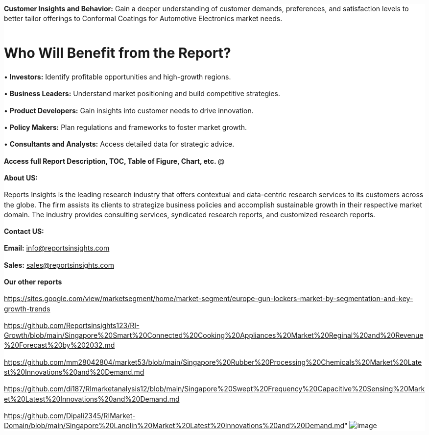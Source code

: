 <strong>Customer Insights and Behavior:</strong>
Gain a deeper understanding of customer demands, preferences, and satisfaction levels to better tailor offerings to Conformal Coatings for Automotive Electronics market needs.

# <strong>Who Will Benefit from the Report?</strong>

• <strong>Investors:</strong> Identify profitable opportunities and high-growth regions.

• <strong>Business Leaders:</strong> Understand market positioning and build competitive strategies.

• <strong>Product Developers:</strong> Gain insights into customer needs to drive innovation.

• <strong>Policy Makers:</strong> Plan regulations and frameworks to foster market growth.

• <strong>Consultants and Analysts:</strong> Access detailed data for strategic advice.
</ul>
<strong>Access full Report Description, TOC, Table of Figure, Chart, etc. </strong>@  <a href= style=color:#0000ff;></a></font>

<strong><strong>About US</strong>:</strong>

Reports Insights is the leading research industry that offers contextual and data-centric research services to its customers across the globe. The firm assists its clients to strategize business policies and accomplish sustainable growth in their respective market domain. The industry provides consulting services, syndicated research reports, and customized research reports.

<strong>Contact US:</strong>

<p class=""""><b>Email:</b> <a href=mailto:info@reportsinsights.com>info@reportsinsights.com</a></p>
<p class=""""><b>Sales:</b> <a href=mailto:sales@reportsinsights.com>sales@reportsinsights.com</a></p>

<strong>Our other reports</strong>

<a href=https://sites.google.com/view/marketsegment/home/market-segment/europe-gun-lockers-market-by-segmentation-and-key-growth-trends>https://sites.google.com/view/marketsegment/home/market-segment/europe-gun-lockers-market-by-segmentation-and-key-growth-trends</a>

<a href=https://github.com/Reportsinsights123/RI-Growth/blob/main/Singapore%20Smart%20Connected%20Cooking%20Appliances%20Market%20Reginal%20and%20Revenue%20Forecast%20by%202032.md>https://github.com/Reportsinsights123/RI-Growth/blob/main/Singapore%20Smart%20Connected%20Cooking%20Appliances%20Market%20Reginal%20and%20Revenue%20Forecast%20by%202032.md</a>

<a href=https://github.com/mm28042804/market53/blob/main/Singapore%20Rubber%20Processing%20Chemicals%20Market%20Latest%20Innovations%20and%20Demand.md>https://github.com/mm28042804/market53/blob/main/Singapore%20Rubber%20Processing%20Chemicals%20Market%20Latest%20Innovations%20and%20Demand.md</a>

<a href=https://github.com/di187/RImarketanalysis12/blob/main/Singapore%20Swept%20Frequency%20Capacitive%20Sensing%20Market%20Latest%20Innovations%20and%20Demand.md>https://github.com/di187/RImarketanalysis12/blob/main/Singapore%20Swept%20Frequency%20Capacitive%20Sensing%20Market%20Latest%20Innovations%20and%20Demand.md</a>

<a href=https://github.com/Dipali2345/RIMarket-Domain/blob/main/Singapore%20Lanolin%20Market%20Latest%20Innovations%20and%20Demand.md>https://github.com/Dipali2345/RIMarket-Domain/blob/main/Singapore%20Lanolin%20Market%20Latest%20Innovations%20and%20Demand.md</a>"
![image](https://github.com/user-attachments/assets/d0ba71cd-12ef-403d-a151-1ccbc9e5bb46)
